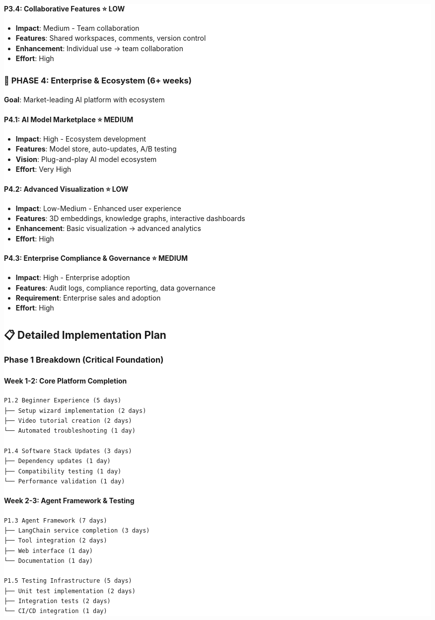 #### **P3.4: Collaborative Features** ⭐ **LOW**
- **Impact**: Medium - Team collaboration
- **Features**: Shared workspaces, comments, version control
- **Enhancement**: Individual use → team collaboration
- **Effort**: High

### 🔮 **PHASE 4: Enterprise & Ecosystem (6+ weeks)**
**Goal**: Market-leading AI platform with ecosystem

#### **P4.1: AI Model Marketplace** ⭐ **MEDIUM**
- **Impact**: High - Ecosystem development
- **Features**: Model store, auto-updates, A/B testing
- **Vision**: Plug-and-play AI model ecosystem
- **Effort**: Very High

#### **P4.2: Advanced Visualization** ⭐ **LOW**
- **Impact**: Low-Medium - Enhanced user experience
- **Features**: 3D embeddings, knowledge graphs, interactive dashboards
- **Enhancement**: Basic visualization → advanced analytics
- **Effort**: High

#### **P4.3: Enterprise Compliance & Governance** ⭐ **MEDIUM**
- **Impact**: High - Enterprise adoption
- **Features**: Audit logs, compliance reporting, data governance
- **Requirement**: Enterprise sales and adoption
- **Effort**: High

## 📋 **Detailed Implementation Plan**

### **Phase 1 Breakdown (Critical Foundation)**

#### **Week 1-2: Core Platform Completion**
```
P1.2 Beginner Experience (5 days)
├── Setup wizard implementation (2 days)
├── Video tutorial creation (2 days)
└── Automated troubleshooting (1 day)

P1.4 Software Stack Updates (3 days)
├── Dependency updates (1 day)
├── Compatibility testing (1 day)
└── Performance validation (1 day)
```

#### **Week 2-3: Agent Framework & Testing**
```
P1.3 Agent Framework (7 days)
├── LangChain service completion (3 days)
├── Tool integration (2 days)
├── Web interface (1 day)
└── Documentation (1 day)

P1.5 Testing Infrastructure (5 days)
├── Unit test implementation (2 days)
├── Integration tests (2 days)
└── CI/CD integration (1 day)
```
